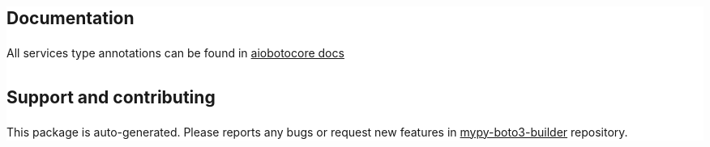 <a id="documentation"></a>

## Documentation

All services type annotations can be found in
[aiobotocore docs](https://youtype.github.io/types_aiobotocore_docs/types_aiobotocore_lookoutequipment/)

<a id="support-and-contributing"></a>

## Support and contributing

This package is auto-generated. Please reports any bugs or request new features
in [mypy-boto3-builder](https://github.com/youtype/mypy_boto3_builder/issues/)
repository.
